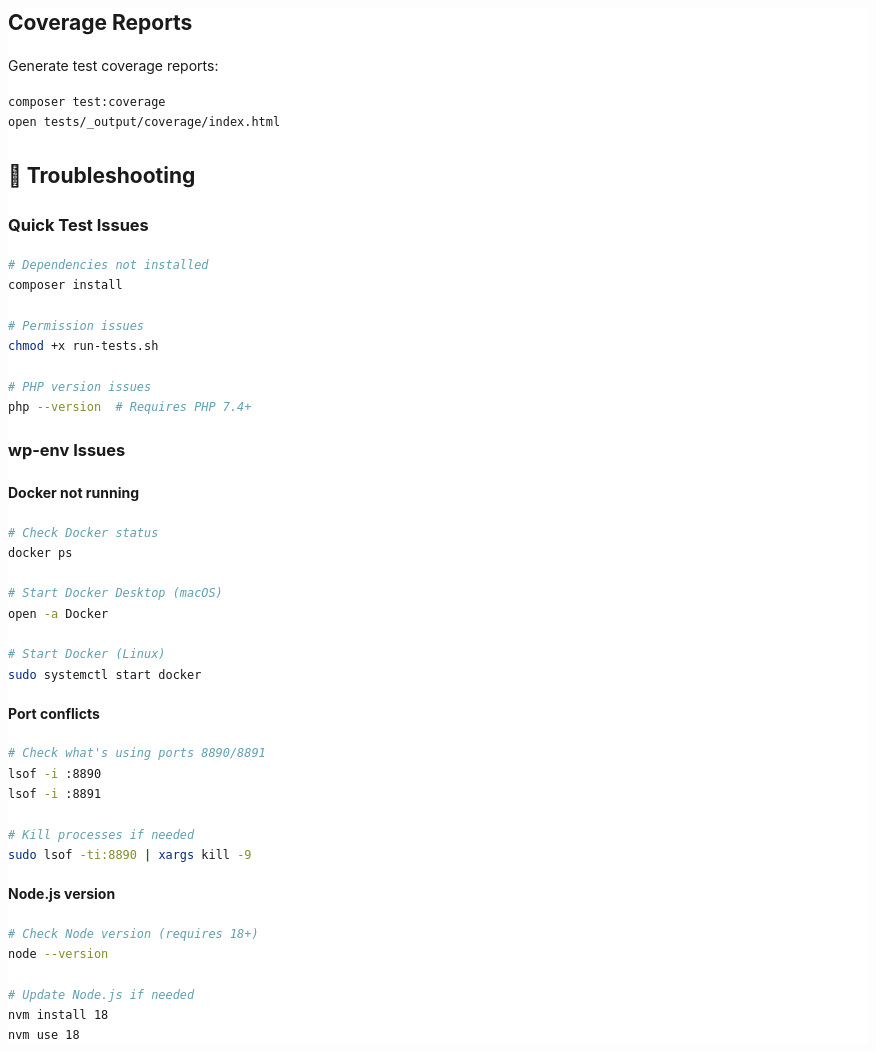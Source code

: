 ## Coverage Reports

Generate test coverage reports:
```bash
composer test:coverage
open tests/_output/coverage/index.html
```

## 🚨 Troubleshooting

### Quick Test Issues
```bash
# Dependencies not installed
composer install

# Permission issues
chmod +x run-tests.sh

# PHP version issues
php --version  # Requires PHP 7.4+
```

### wp-env Issues

#### Docker not running
```bash
# Check Docker status
docker ps

# Start Docker Desktop (macOS)
open -a Docker

# Start Docker (Linux)
sudo systemctl start docker
```

#### Port conflicts
```bash
# Check what's using ports 8890/8891
lsof -i :8890
lsof -i :8891

# Kill processes if needed
sudo lsof -ti:8890 | xargs kill -9
```

#### Node.js version
```bash
# Check Node version (requires 18+)
node --version

# Update Node.js if needed
nvm install 18
nvm use 18
```

